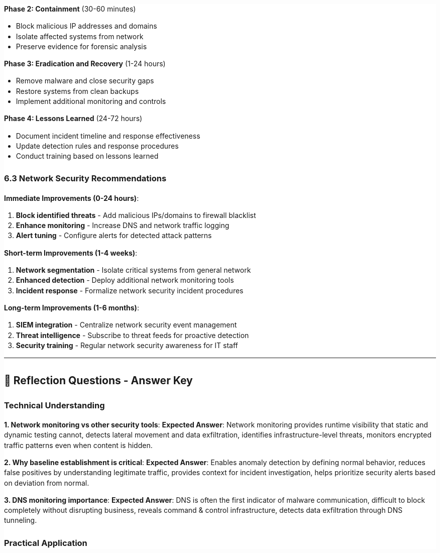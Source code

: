 **Phase 2: Containment** (30-60 minutes)
- Block malicious IP addresses and domains
- Isolate affected systems from network
- Preserve evidence for forensic analysis

**Phase 3: Eradication and Recovery** (1-24 hours)
- Remove malware and close security gaps
- Restore systems from clean backups
- Implement additional monitoring and controls

**Phase 4: Lessons Learned** (24-72 hours)
- Document incident timeline and response effectiveness
- Update detection rules and response procedures
- Conduct training based on lessons learned

### 6.3 Network Security Recommendations

**Immediate Improvements (0-24 hours)**:
1. **Block identified threats** - Add malicious IPs/domains to firewall blacklist
2. **Enhance monitoring** - Increase DNS and network traffic logging
3. **Alert tuning** - Configure alerts for detected attack patterns

**Short-term Improvements (1-4 weeks)**:
1. **Network segmentation** - Isolate critical systems from general network
2. **Enhanced detection** - Deploy additional network monitoring tools
3. **Incident response** - Formalize network security incident procedures

**Long-term Improvements (1-6 months)**:
1. **SIEM integration** - Centralize network security event management
2. **Threat intelligence** - Subscribe to threat feeds for proactive detection
3. **Security training** - Regular network security awareness for IT staff

---

## 🎯 Reflection Questions - Answer Key

### Technical Understanding

**1. Network monitoring vs other security tools**:
**Expected Answer**: Network monitoring provides runtime visibility that static and dynamic testing cannot, detects lateral movement and data exfiltration, identifies infrastructure-level threats, monitors encrypted traffic patterns even when content is hidden.

**2. Why baseline establishment is critical**:
**Expected Answer**: Enables anomaly detection by defining normal behavior, reduces false positives by understanding legitimate traffic, provides context for incident investigation, helps prioritize security alerts based on deviation from normal.

**3. DNS monitoring importance**:
**Expected Answer**: DNS is often the first indicator of malware communication, difficult to block completely without disrupting business, reveals command & control infrastructure, detects data exfiltration through DNS tunneling.

### Practical Application
